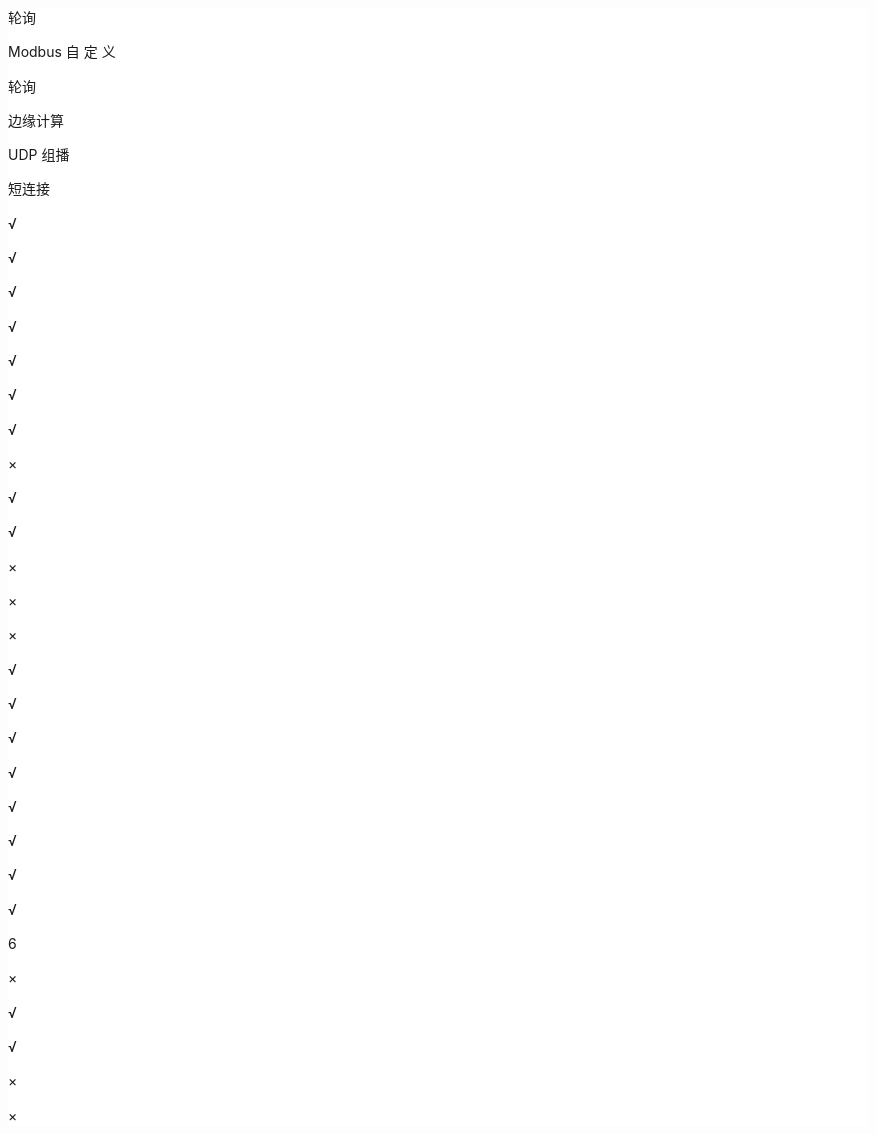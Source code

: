 轮询

Modbus 自 定 义

轮询

边缘计算

UDP 组播

短连接

√

√

√

√

√

√

√

×

√

√

×

×

×

√

√

√

√

√

√

√

√

6

×

√

√

×

×
